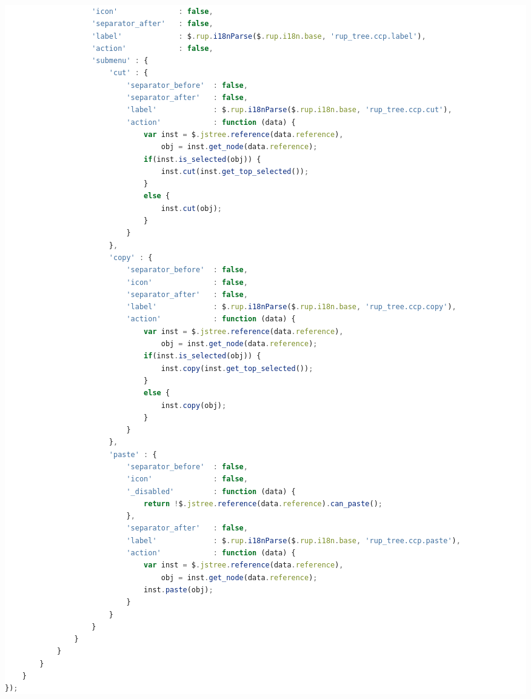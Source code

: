 ```javascript
					'icon'				: false,
					'separator_after'	: false,
					'label'				: $.rup.i18nParse($.rup.i18n.base, 'rup_tree.ccp.label'),
					'action'			: false,
					'submenu' : {
						'cut' : {
							'separator_before'	: false,
							'separator_after'	: false,
							'label'				: $.rup.i18nParse($.rup.i18n.base, 'rup_tree.ccp.cut'),
							'action'			: function (data) {
								var inst = $.jstree.reference(data.reference),
									obj = inst.get_node(data.reference);
								if(inst.is_selected(obj)) {
									inst.cut(inst.get_top_selected());
								}
								else {
									inst.cut(obj);
								}
							}
						},
						'copy' : {
							'separator_before'	: false,
							'icon'				: false,
							'separator_after'	: false,
							'label'				: $.rup.i18nParse($.rup.i18n.base, 'rup_tree.ccp.copy'),
							'action'			: function (data) {
								var inst = $.jstree.reference(data.reference),
									obj = inst.get_node(data.reference);
								if(inst.is_selected(obj)) {
									inst.copy(inst.get_top_selected());
								}
								else {
									inst.copy(obj);
								}
							}
						},
						'paste' : {
							'separator_before'	: false,
							'icon'				: false,
							'_disabled'			: function (data) {
								return !$.jstree.reference(data.reference).can_paste();
							},
							'separator_after'	: false,
							'label'				: $.rup.i18nParse($.rup.i18n.base, 'rup_tree.ccp.paste'),
							'action'			: function (data) {
								var inst = $.jstree.reference(data.reference),
									obj = inst.get_node(data.reference);
								inst.paste(obj);
							}
						}
					}
				}
			}
		}
	}
});
```
